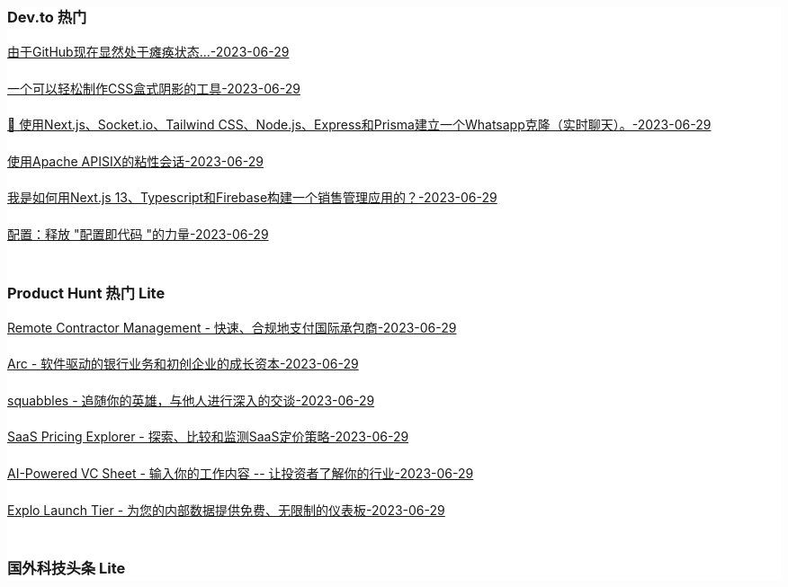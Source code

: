###  Dev.to 热门

<a target=_blank rel=nofollow href="https://dev.to/ben/with-github-apparently-down-right-now-on2" >由于GitHub现在显然处于瘫痪状态...-2023-06-29</a><br/><br/><a target=_blank rel=nofollow href="https://dev.to/arbaoui_mehdi/a-tool-to-make-css-box-shadows-effortlessly-4old" >一个可以轻松制作CSS盒式阴影的工具-2023-06-29</a><br/><br/><a target=_blank rel=nofollow href="https://dev.to/koolkishan/build-a-whatsapp-clone-realtime-chat-using-nextjs-socketio-tailwind-css-nodejs-express-and-prisma-1j0k" >🔴 使用Next.js、Socket.io、Tailwind CSS、Node.js、Express和Prisma建立一个Whatsapp克隆（实时聊天）。-2023-06-29</a><br/><br/><a target=_blank rel=nofollow href="https://dev.to/apisix/sticky-sessions-with-apache-apisix-3l03" >使用Apache APISIX的粘性会话-2023-06-29</a><br/><br/><a target=_blank rel=nofollow href="https://dev.to/arshadayvid/how-i-built-a-sales-management-app-with-nextjs-13-typescript-and-firebase-16cb" >我是如何用Next.js 13、Typescript和Firebase构建一个销售管理应用的？-2023-06-29</a><br/><br/><a target=_blank rel=nofollow href="https://dev.to/rannn505/configu-unleashing-the-power-of-configuration-as-code-2b6i" >配置：释放 "配置即代码 "的力量-2023-06-29</a><br/><br/>





###  Product Hunt 热门 Lite

<a target=_blank rel=nofollow href="https://remote.com/global-hr/hire-international-contractors" >Remote Contractor Management - 快速、合规地支付国际承包商-2023-06-29</a><br/><br/><a target=_blank rel=nofollow href="https://www.arc.tech/" >Arc - 软件驱动的银行业务和初创企业的成长资本-2023-06-29</a><br/><br/><a target=_blank rel=nofollow href="https://squabbles.io/" >squabbles - 追随你的英雄，与他人进行深入的交谈-2023-06-29</a><br/><br/><a target=_blank rel=nofollow href="https://explorer.hyperline.co/" >SaaS Pricing Explorer - 探索、比较和监测SaaS定价策略-2023-06-29</a><br/><br/><a target=_blank rel=nofollow href="https://leadspicker.com/vc-sheet" >AI-Powered VC Sheet - 输入你的工作内容 -- 让投资者了解你的行业-2023-06-29</a><br/><br/><a target=_blank rel=nofollow href="https://www.explo.co/launch-tier" >Explo Launch Tier - 为您的内部数据提供免费、无限制的仪表板-2023-06-29</a><br/><br/>





###  国外科技头条 Lite
